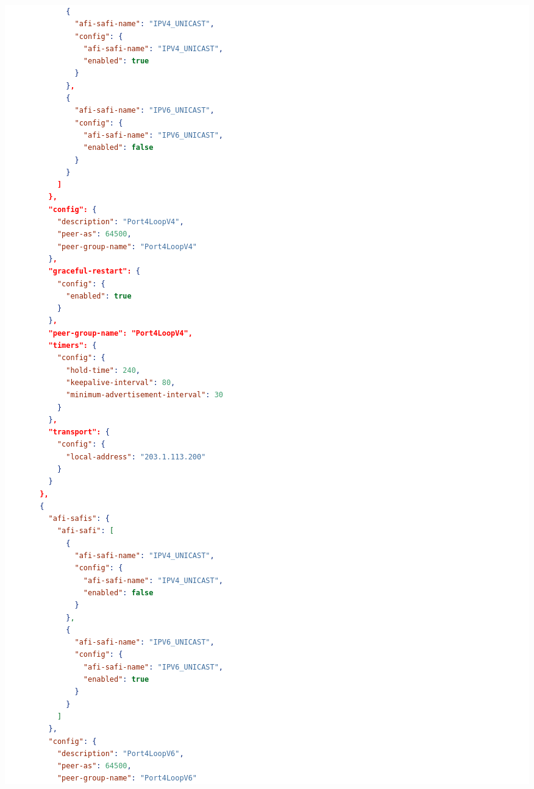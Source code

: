 ```json
              {
                "afi-safi-name": "IPV4_UNICAST",
                "config": {
                  "afi-safi-name": "IPV4_UNICAST",
                  "enabled": true
                }
              },
              {
                "afi-safi-name": "IPV6_UNICAST",
                "config": {
                  "afi-safi-name": "IPV6_UNICAST",
                  "enabled": false
                }
              }
            ]
          },
          "config": {
            "description": "Port4LoopV4",
            "peer-as": 64500,
            "peer-group-name": "Port4LoopV4"
          },
          "graceful-restart": {
            "config": {
              "enabled": true
            }
          },
          "peer-group-name": "Port4LoopV4",
          "timers": {
            "config": {
              "hold-time": 240,
              "keepalive-interval": 80,
              "minimum-advertisement-interval": 30
            }
          },
          "transport": {
            "config": {
              "local-address": "203.1.113.200"
            }
          }
        },
        {
          "afi-safis": {
            "afi-safi": [
              {
                "afi-safi-name": "IPV4_UNICAST",
                "config": {
                  "afi-safi-name": "IPV4_UNICAST",
                  "enabled": false
                }
              },
              {
                "afi-safi-name": "IPV6_UNICAST",
                "config": {
                  "afi-safi-name": "IPV6_UNICAST",
                  "enabled": true
                }
              }
            ]
          },
          "config": {
            "description": "Port4LoopV6",
            "peer-as": 64500,
            "peer-group-name": "Port4LoopV6"
```